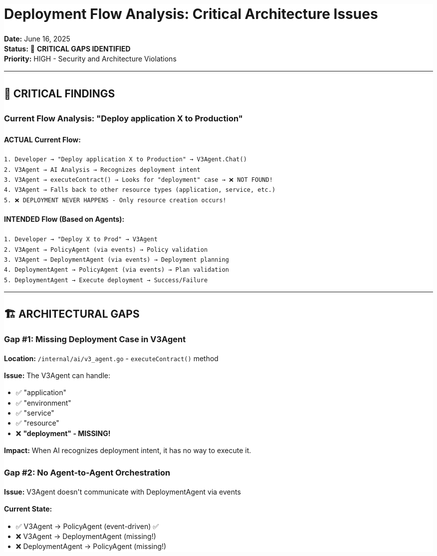 # Deployment Flow Analysis: Critical Architecture Issues

**Date:** June 16, 2025  
**Status:** 🚨 **CRITICAL GAPS IDENTIFIED**  
**Priority:** HIGH - Security and Architecture Violations  

---

## 🚨 **CRITICAL FINDINGS**

### **Current Flow Analysis: "Deploy application X to Production"**

#### **ACTUAL Current Flow:**
```
1. Developer → "Deploy application X to Production" → V3Agent.Chat()
2. V3Agent → AI Analysis → Recognizes deployment intent
3. V3Agent → executeContract() → Looks for "deployment" case → ❌ NOT FOUND!
4. V3Agent → Falls back to other resource types (application, service, etc.)
5. ❌ DEPLOYMENT NEVER HAPPENS - Only resource creation occurs!
```

#### **INTENDED Flow (Based on Agents):**
```
1. Developer → "Deploy X to Prod" → V3Agent
2. V3Agent → PolicyAgent (via events) → Policy validation  
3. V3Agent → DeploymentAgent (via events) → Deployment planning
4. DeploymentAgent → PolicyAgent (via events) → Plan validation
5. DeploymentAgent → Execute deployment → Success/Failure
```

---

## 🏗️ **ARCHITECTURAL GAPS**

### **Gap #1: Missing Deployment Case in V3Agent**
**Location:** `/internal/ai/v3_agent.go` - `executeContract()` method

**Issue:** The V3Agent can handle:
- ✅ "application" 
- ✅ "environment"
- ✅ "service" 
- ✅ "resource"
- ❌ **"deployment" - MISSING!**

**Impact:** When AI recognizes deployment intent, it has no way to execute it.

### **Gap #2: No Agent-to-Agent Orchestration**
**Issue:** V3Agent doesn't communicate with DeploymentAgent via events

**Current State:**
- ✅ V3Agent → PolicyAgent (event-driven) ✅ 
- ❌ V3Agent → DeploymentAgent (missing!)
- ❌ DeploymentAgent → PolicyAgent (missing!)
